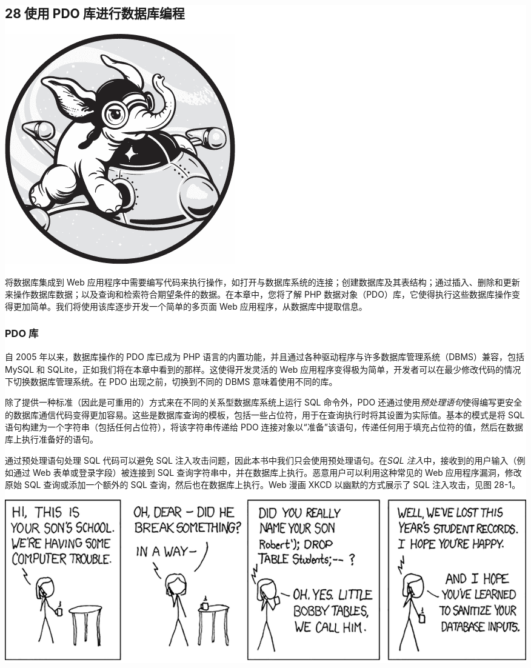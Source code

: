 <hgroup>

## 28 使用 PDO 库进行数据库编程

</hgroup>

![](img/opener.jpg)

将数据库集成到 Web 应用程序中需要编写代码来执行操作，如打开与数据库系统的连接；创建数据库及其表结构；通过插入、删除和更新来操作数据库数据；以及查询和检索符合期望条件的数据。在本章中，您将了解 PHP 数据对象（PDO）库，它使得执行这些数据库操作变得更加简单。我们将使用该库逐步开发一个简单的多页面 Web 应用程序，从数据库中提取信息。

### PDO 库

自 2005 年以来，数据库操作的 PDO 库已成为 PHP 语言的内置功能，并且通过各种驱动程序与许多数据库管理系统（DBMS）兼容，包括 MySQL 和 SQLite，正如我们将在本章中看到的那样。这使得开发灵活的 Web 应用程序变得极为简单，开发者可以在最少修改代码的情况下切换数据库管理系统。在 PDO 出现之前，切换到不同的 DBMS 意味着使用不同的库。

除了提供一种标准（因此是可重用的）方式来在不同的关系型数据库系统上运行 SQL 命令外，PDO 还通过使用*预处理语句*使得编写更安全的数据库通信代码变得更加容易。这些是数据库查询的模板，包括一些占位符，用于在查询执行时将其设置为实际值。基本的模式是将 SQL 语句构建为一个字符串（包括任何占位符），将该字符串传递给 PDO 连接对象以“准备”该语句，传递任何用于填充占位符的值，然后在数据库上执行准备好的语句。

通过预处理语句处理 SQL 代码可以避免 SQL 注入攻击问题，因此本书中我们只会使用预处理语句。在*SQL 注入*中，接收到的用户输入（例如通过 Web 表单或登录字段）被连接到 SQL 查询字符串中，并在数据库上执行。恶意用户可以利用这种常见的 Web 应用程序漏洞，修改原始 SQL 查询或添加一个额外的 SQL 查询，然后也在数据库上执行。Web 漫画 XKCD 以幽默的方式展示了 SQL 注入攻击，见图 28-1。

![](img/figure28-1.jpg)
